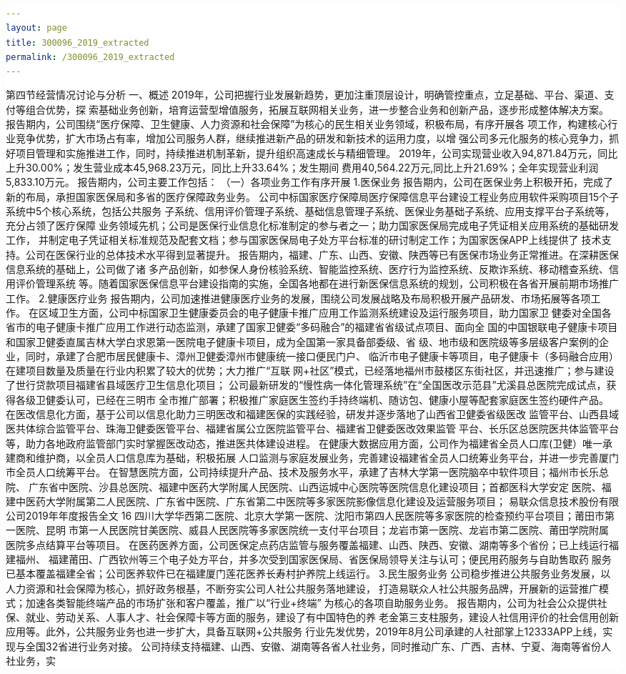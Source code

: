```yaml
---
layout: page
title: 300096_2019_extracted
permalink: /300096_2019_extracted
---
```


第四节经营情况讨论与分析
一、概述
2019年，公司把握行业发展新趋势，更加注重顶层设计，明确管控重点，立足基础、平台、渠道、支付等组合优势，探
索基础业务创新，培育运营型增值服务，拓展互联网相关业务，进一步整合业务和创新产品，逐步形成整体解决方案。
报告期内，公司围绕“医疗保障、卫生健康、人力资源和社会保障”为核心的民生相关业务领域，积极布局，有序开展各
项工作，构建核心行业竞争优势，扩大市场占有率，增加公司服务人群，继续推进新产品的研发和新技术的运用力度，以增
强公司多元化服务的核心竞争力，抓好项目管理和实施推进工作，同时，持续推进机制革新，提升组织高速成长与精细管理。
2019年，公司实现营业收入94,871.84万元，同比上升30.00%；发生营业成本45,968.23万元，同比上升33.64%；发生期间
费用40,564.22万元,同比上升21.69%；全年实现营业利润5,833.10万元。
报告期内，公司主要工作包括：
（一）各项业务工作有序开展
1.医保业务
报告期内，公司在医保业务上积极开拓，完成了新的布局，承担国家医保局和多省的医疗保障政务业务。
公司中标国家医疗保障局医疗保障信息平台建设工程业务应用软件采购项目15个子系统中5个核心系统，包括公共服务
子系统、信用评价管理子系统、基础信息管理子系统、医保业务基础子系统、应用支撑平台子系统等，充分占领了医疗保障
业务领域先机；公司是医保行业信息化标准制定的参与者之一；助力国家医保局完成电子凭证相关应用系统的基础研发工作，
并制定电子凭证相关标准规范及配套文档；参与国家医保局电子处方平台标准的研讨制定工作；为国家医保APP上线提供了
技术支持。公司在医保行业的总体技术水平得到显著提升。
报告期内，福建、广东、山西、安徽、陕西等已有医保市场业务正常推进。在深耕医保信息系统的基础上，公司做了诸
多产品创新，如参保人身份核验系统、智能监控系统、医疗行为监控系统、反欺诈系统、移动稽查系统、信用评价管理系统
等。随着国家医保信息平台建设指南的实施，全国各地都在进行新医保信息系统的规划，公司积极在各省开展前期市场推广
工作。
2.健康医疗业务
报告期内，公司加速推进健康医疗业务的发展，围绕公司发展战略及布局积极开展产品研发、市场拓展等各项工作。
在区域卫生方面，公司中标国家卫生健康委员会的电子健康卡推广应用工作监测系统建设及运行服务项目，助力国家卫
健委对全国各省市的电子健康卡推广应用工作进行动态监测，承建了国家卫健委“多码融合”的福建省省级试点项目、面向全
国的中国银联电子健康卡项目和国家卫健委直属吉林大学白求恩第一医院电子健康卡项目，成为全国第一家具备部委级、省
级、地市级和医院级等多层级客户案例的企业，同时，承建了合肥市居民健康卡、漳州卫健委漳州市健康统一接口便民门户、
临沂市电子健康卡等项目，电子健康卡（多码融合应用）在建项目数量及质量在行业内积累了较大的优势；大力推广“互联
网+社区”模式，已经落地福州市鼓楼区东街社区，并迅速推广；参与建设了世行贷款项目福建省县域医疗卫生信息化项目；
公司最新研发的“慢性病一体化管理系统”在“全国医改示范县”尤溪县总医院完成试点，获得各级卫健委认可，已经在三明市
全市推广部署；积极推广家庭医生签约手持终端机、随访包、健康小屋等配套家庭医生签约硬件产品。
在医改信息化方面，基于公司以信息化助力三明医改和福建医保的实践经验，研发并逐步落地了山西省卫健委省级医改
监管平台、山西县域医共体综合监管平台、珠海卫健委医管平台、福建省属公立医院监管平台、福建省卫健委医改效果监管
平台、长乐区总医院医共体监管平台等，助力各地政府监管部门实时掌握医改动态，推进医共体建设进程。
在健康大数据应用方面，公司作为福建省全员人口库(卫健）唯一承建商和维护商，以全员人口信息库为基础，积极拓展
人口监测与家庭发展业务，完善建设福建省全员人口统筹业务平台，并进一步完善厦门市全员人口统筹平台。
在智慧医院方面，公司持续提升产品、技术及服务水平，承建了吉林大学第一医院脑卒中软件项目；福州市长乐总院、
广东省中医院、沙县总医院、福建中医药大学附属人民医院、山西运城中心医院等医院信息化建设项目；首都医科大学安定
医院、福建中医药大学附属第二人民医院、广东省中医院、广东省第二中医院等多家医院影像信息化建设及运营服务项目；
易联众信息技术股份有限公司2019年年度报告全文
16
四川大学华西第二医院、北京大学第一医院、沈阳市第四人民医院等多家医院的检查预约平台项目；莆田市第一医院、昆明
市第一人民医院甘美医院、威县人民医院等多家医院统一支付平台项目；龙岩市第一医院、龙岩市第二医院、莆田学院附属
医院多点结算平台等项目。
在医药医养方面，公司医保定点药店监管与服务覆盖福建、山西、陕西、安徽、湖南等多个省份；已上线运行福建福州、
福建莆田、广西钦州等三个电子处方平台，并多次受到国家医保局、省医保局领导关注与认可；便民用药服务与自助售取药
服务已基本覆盖福建全省；公司医养软件已在福建厦门莲花医养长寿村护养院上线运行。
3.民生服务业务
公司稳步推进公共服务业务发展，以人力资源和社会保障为核心，抓好政务根基，不断夯实公司人社公共服务落地建设，
打造易联众人社公共服务品牌，开展新的运营推广模式；加速各类智能终端产品的市场扩张和客户覆盖，推广以“行业+终端”
为核心的各项自助服务业务。
报告期内，公司为社会公众提供社保、就业、劳动关系、人事人才、社会保障卡等方面的服务，建设了有中国特色的养
老金第三支柱服务，建设人社信用评价的社会信用创新应用等。此外，公共服务业务也进一步扩大，具备互联网+公共服务
行业先发优势，2019年8月公司承建的人社部掌上12333APP上线，实现与全国32省进行业务对接。
公司持续支持福建、山西、安徽、湖南等各省人社业务，同时推动广东、广西、吉林、宁夏、海南等省份人社业务，实